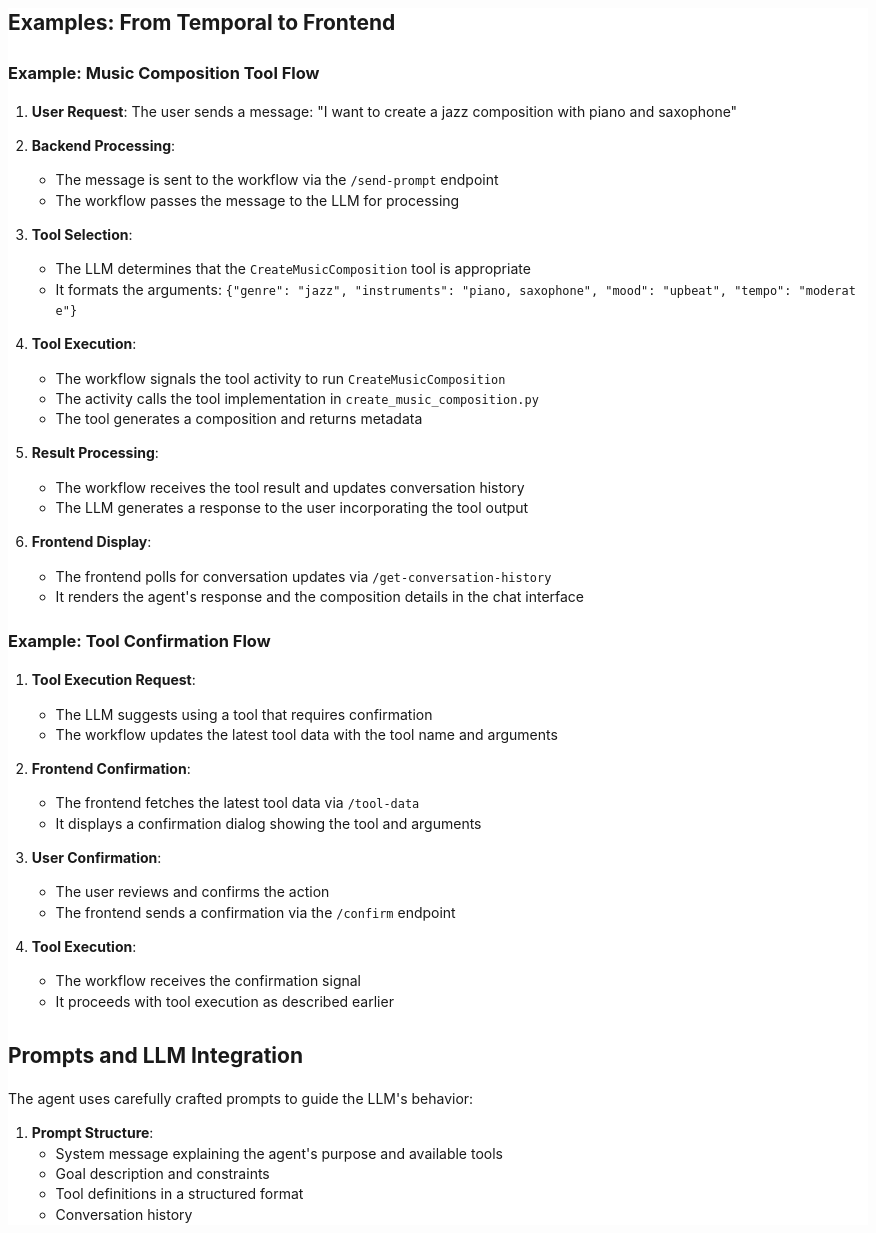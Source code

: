 ## Examples: From Temporal to Frontend

### Example: Music Composition Tool Flow

1. **User Request**:
   The user sends a message: "I want to create a jazz composition with piano and saxophone"

2. **Backend Processing**:
   - The message is sent to the workflow via the `/send-prompt` endpoint
   - The workflow passes the message to the LLM for processing

3. **Tool Selection**:
   - The LLM determines that the `CreateMusicComposition` tool is appropriate
   - It formats the arguments: `{"genre": "jazz", "instruments": "piano, saxophone", "mood": "upbeat", "tempo": "moderate"}`

4. **Tool Execution**:
   - The workflow signals the tool activity to run `CreateMusicComposition`
   - The activity calls the tool implementation in `create_music_composition.py`
   - The tool generates a composition and returns metadata

5. **Result Processing**:
   - The workflow receives the tool result and updates conversation history
   - The LLM generates a response to the user incorporating the tool output

6. **Frontend Display**:
   - The frontend polls for conversation updates via `/get-conversation-history`
   - It renders the agent's response and the composition details in the chat interface

### Example: Tool Confirmation Flow

1. **Tool Execution Request**:
   - The LLM suggests using a tool that requires confirmation
   - The workflow updates the latest tool data with the tool name and arguments

2. **Frontend Confirmation**:
   - The frontend fetches the latest tool data via `/tool-data`
   - It displays a confirmation dialog showing the tool and arguments

3. **User Confirmation**:
   - The user reviews and confirms the action
   - The frontend sends a confirmation via the `/confirm` endpoint

4. **Tool Execution**:
   - The workflow receives the confirmation signal
   - It proceeds with tool execution as described earlier

## Prompts and LLM Integration

The agent uses carefully crafted prompts to guide the LLM's behavior:

1. **Prompt Structure**:
   - System message explaining the agent's purpose and available tools
   - Goal description and constraints
   - Tool definitions in a structured format
   - Conversation history
